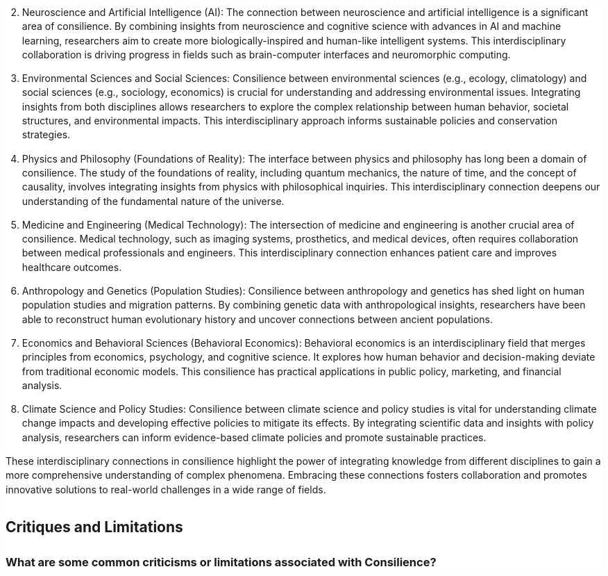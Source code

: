 2. Neuroscience and Artificial Intelligence (AI):
The connection between neuroscience and artificial intelligence is a significant area of consilience. By combining insights from neuroscience and cognitive science with advances in AI and machine learning, researchers aim to create more biologically-inspired and human-like intelligent systems. This interdisciplinary collaboration is driving progress in fields such as brain-computer interfaces and neuromorphic computing.

3. Environmental Sciences and Social Sciences:
Consilience between environmental sciences (e.g., ecology, climatology) and social sciences (e.g., sociology, economics) is crucial for understanding and addressing environmental issues. Integrating insights from both disciplines allows researchers to explore the complex relationship between human behavior, societal structures, and environmental impacts. This interdisciplinary approach informs sustainable policies and conservation strategies.

4. Physics and Philosophy (Foundations of Reality):
The interface between physics and philosophy has long been a domain of consilience. The study of the foundations of reality, including quantum mechanics, the nature of time, and the concept of causality, involves integrating insights from physics with philosophical inquiries. This interdisciplinary connection deepens our understanding of the fundamental nature of the universe.

5. Medicine and Engineering (Medical Technology):
The intersection of medicine and engineering is another crucial area of consilience. Medical technology, such as imaging systems, prosthetics, and medical devices, often requires collaboration between medical professionals and engineers. This interdisciplinary connection enhances patient care and improves healthcare outcomes.

6. Anthropology and Genetics (Population Studies):
Consilience between anthropology and genetics has shed light on human population studies and migration patterns. By combining genetic data with anthropological insights, researchers have been able to reconstruct human evolutionary history and uncover connections between ancient populations.

7. Economics and Behavioral Sciences (Behavioral Economics):
Behavioral economics is an interdisciplinary field that merges principles from economics, psychology, and cognitive science. It explores how human behavior and decision-making deviate from traditional economic models. This consilience has practical applications in public policy, marketing, and financial analysis.

8. Climate Science and Policy Studies:
Consilience between climate science and policy studies is vital for understanding climate change impacts and developing effective policies to mitigate its effects. By integrating scientific data and insights with policy analysis, researchers can inform evidence-based climate policies and promote sustainable practices.

These interdisciplinary connections in consilience highlight the power of integrating knowledge from different disciplines to gain a more comprehensive understanding of complex phenomena. Embracing these connections fosters collaboration and promotes innovative solutions to real-world challenges in a wide range of fields.


Critiques and Limitations
-------------

### What are some common criticisms or limitations associated with Consilience?
